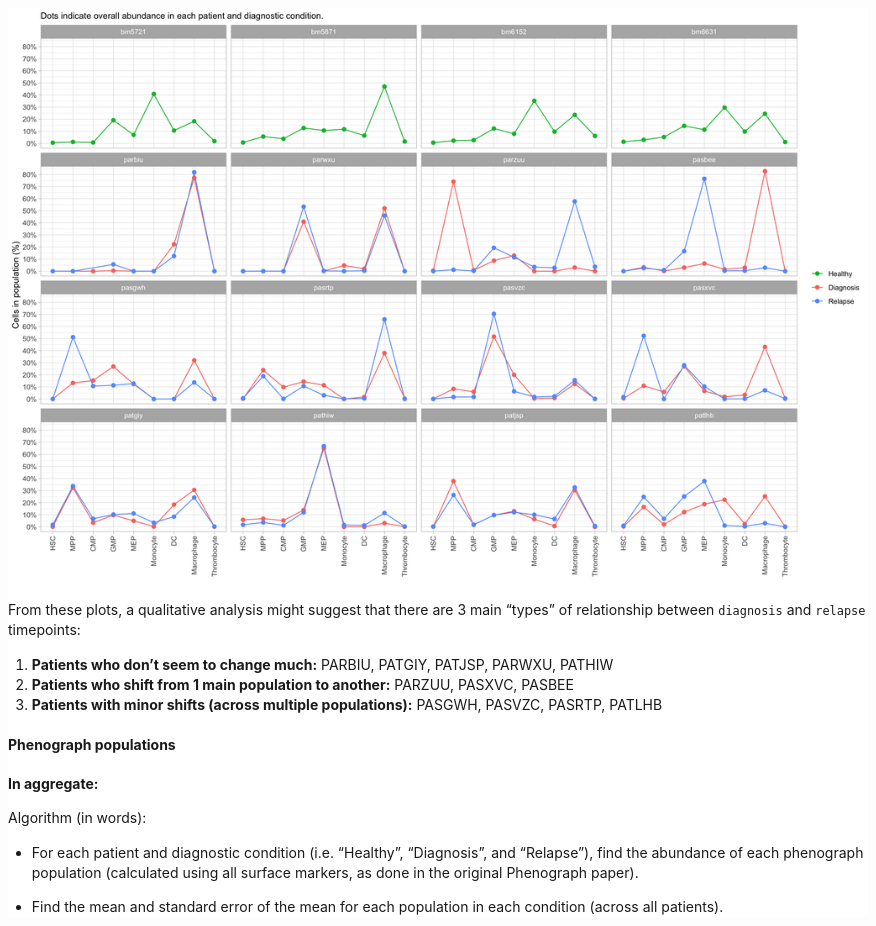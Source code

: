 ![](abundances_paired_files/figure-gfm/unnamed-chunk-7-1.png)

From these plots, a qualitative analysis might suggest that there are 3
main “types” of relationship between `diagnosis` and `relapse`
timepoints:

1)  **Patients who don’t seem to change much:** PARBIU, PATGIY, PATJSP,
    PARWXU, PATHIW
2)  **Patients who shift from 1 main population to another:** PARZUU,
    PASXVC, PASBEE
3)  **Patients with minor shifts (across multiple populations):**
    PASGWH, PASVZC, PASRTP, PATLHB

#### Phenograph populations

**In aggregate:**

Algorithm (in words):

  - For each patient and diagnostic condition (i.e. “Healthy”,
    “Diagnosis”, and “Relapse”), find the abundance of each phenograph
    population (calculated using all surface markers, as done in the
    original Phenograph paper).

  - Find the mean and standard error of the mean for each population in
    each condition (across all patients).
